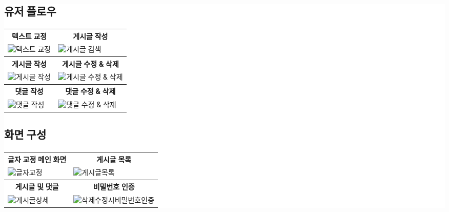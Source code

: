 
## 유저 플로우
<table>
    <tr>
        <th style="text-align:center">텍스트 교정</th>
        <th style="text-align:center">게시글 작성</th>
    </tr>
    <tr>
        <td><img width="1470" alt="텍스트 교정" src="https://github.com/user-attachments/assets/a4a30841-617a-4f6a-970e-13b8c13465d9"></td>
        <td><img width="1470" alt="게시글 검색" src="https://github.com/user-attachments/assets/619dfb18-66dd-4859-a634-c5f2db2fbf53"></td>
    </tr>
    <tr>
        <th style="text-align:center">게시글 작성</th>
        <th style="text-align:center">게시글 수정 & 삭제</th>
    </tr>
    <tr>
        <td><img width="1470" alt="게시글 작성" src="https://github.com/user-attachments/assets/3c12d567-19ec-41ec-a9d2-01c82495a67b"></td>
        <td><img width="1470" alt="게시글 수정 & 삭제" src="https://github.com/user-attachments/assets/11638f1c-2b64-4cf9-a9d5-65c08088f48a"></td>
    </tr>
    <tr>
        <th style="text-align:center">댓글 작성</th>
        <th style="text-align:center">댓글 수정 & 삭제</th>
    </tr>
    <tr>
        <td><img width="1470" alt="댓글 작성" src="https://github.com/user-attachments/assets/e18e303d-e4fc-496a-83ef-4c92626c6d93"></td>
        <td><img width="1470" alt="댓글 수정 & 삭제" src="https://github.com/user-attachments/assets/322e3654-1538-41d7-a4fb-9a21e6d17ffb"></td>
    </tr>
</table>

## 화면 구성
<table>
    <tr>
        <th style="text-align:center">글자 교정 메인 화면</th>
        <th style="text-align:center">게시글 목록</th>
    </tr>
    <tr>
        <td><img width="1470" alt="글자교정" src="https://github.com/btongtong/typo-correction/assets/145460142/9bcea7b0-0174-405e-a961-ebe740c96a5d"></td>
        <td><img width="1470" alt="게시글목록" src="https://github.com/btongtong/typo-correction/assets/145460142/507efdd7-5181-4a65-9225-9490c1500f53"></td>
    </tr>
    <tr>
        <th style="text-align:center">게시글 및 댓글</th>
        <th style="text-align:center">비밀번호 인증</th>
    </tr>
    <tr>
        <td><img width="1469" alt="게시글상세" src="https://github.com/btongtong/typo-correction/assets/145460142/bd2b5b05-bf86-4a07-9d54-e22cc4a64d89"></td>
        <td><img width="1470" alt="삭제수정시비밀번호인증" src="https://github.com/btongtong/typo-correction/assets/145460142/fd34ef06-00ee-45bb-bdea-49d3e969e655"></td>
    </tr>
</table>
